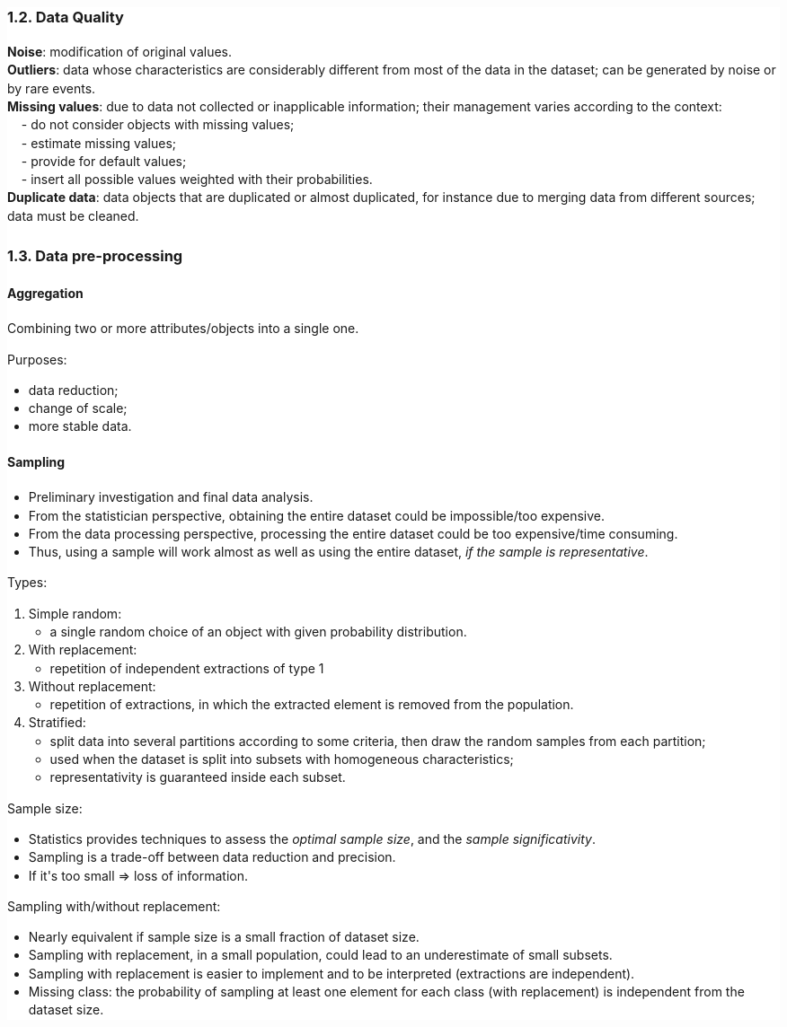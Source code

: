 ### 1.2. Data Quality
**Noise**: modification of original values.  
**Outliers**: data whose characteristics are considerably different from most of the data in the dataset; can be generated by noise or by rare events.  
**Missing values**: due to data not collected or inapplicable information; their management varies according to the context:  
&nbsp;&nbsp;&nbsp;&nbsp;\- do not consider objects with missing values;  
&nbsp;&nbsp;&nbsp;&nbsp;\- estimate missing values;  
&nbsp;&nbsp;&nbsp;&nbsp;\- provide for default values;  
&nbsp;&nbsp;&nbsp;&nbsp;\- insert all possible values weighted with their probabilities.  
**Duplicate data**: data objects that are duplicated or almost duplicated, for instance due to merging data from different sources; data must be cleaned.

### 1.3. Data pre-processing

#### Aggregation
Combining two or more attributes/objects into a single one.

Purposes:
- data reduction;
- change of scale;
- more stable data.

#### Sampling
- Preliminary investigation and final data analysis.
- From the statistician perspective, obtaining the entire dataset could be impossible/too expensive.
- From the data processing perspective, processing the entire dataset could be too expensive/time consuming.
- Thus, using a sample will work almost as well as using the entire dataset, *if the sample is representative*.

Types:
1. Simple random:
    - a single random choice of an object with given probability distribution.
2. With replacement:
    - repetition of independent extractions of type 1
3. Without replacement:
    - repetition of extractions, in which the extracted element is removed from the population.
4. Stratified:
    - split data into several partitions according to some criteria, then draw the random samples from each partition;
    - used when the dataset is split into subsets with homogeneous characteristics;
    - representativity is guaranteed inside each subset.

Sample size:
- Statistics provides techniques to assess the *optimal sample size*, and the *sample significativity*.
- Sampling is a trade-off between data reduction and precision.
- If it's too small $\Rightarrow$ loss of information.

Sampling with/without replacement:
- Nearly equivalent if sample size is a small fraction of dataset size.
- Sampling with replacement, in a small population, could lead to an underestimate of small subsets.
- Sampling with replacement is easier to implement and to be interpreted (extractions are independent).
- Missing class: the probability of sampling at least one element for each class (with replacement) is independent from the dataset size.
